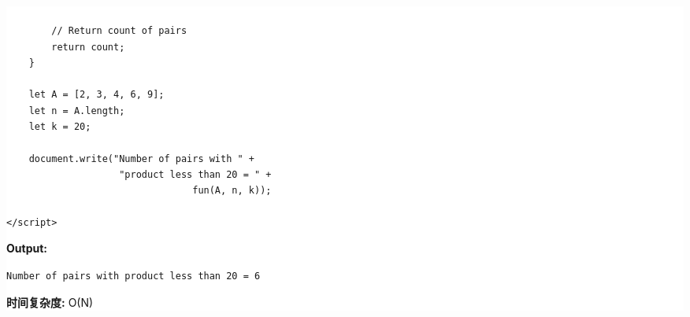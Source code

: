 ```

        // Return count of pairs
        return count;
    }

    let A = [2, 3, 4, 6, 9];
    let n = A.length;
    let k = 20;

    document.write("Number of pairs with " +
                    "product less than 20 = " +
                                 fun(A, n, k));

</script>
```

**Output:** 

```
Number of pairs with product less than 20 = 6
```

**时间复杂度:** O(N)